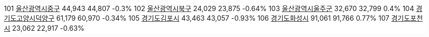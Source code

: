  <tr class="item">
    <td>101</td>
    <td><a href="/apt/울산광역시중구">울산광역시중구</a></td>
    <td>44,943</td>
    <td>44,807</td>
    <td>-0.3%</td>
  </tr>

  <tr class="item">
    <td>102</td>
    <td><a href="/apt/울산광역시북구">울산광역시북구</a></td>
    <td>24,029</td>
    <td>23,875</td>
    <td>-0.64%</td>
  </tr>

  <tr class="item">
    <td>103</td>
    <td><a href="/apt/울산광역시울주군">울산광역시울주군</a></td>
    <td>32,670</td>
    <td>32,799</td>
    <td>0.4%</td>
  </tr>

  <tr class="item">
    <td>104</td>
    <td><a href="/apt/경기도고양시덕양구">경기도고양시덕양구</a></td>
    <td>61,179</td>
    <td>60,970</td>
    <td>-0.34%</td>
  </tr>

  <tr class="item">
    <td>105</td>
    <td><a href="/apt/경기도김포시">경기도김포시</a></td>
    <td>43,463</td>
    <td>43,057</td>
    <td>-0.93%</td>
  </tr>

  <tr class="item">
    <td>106</td>
    <td><a href="/apt/경기도화성시">경기도화성시</a></td>
    <td>91,061</td>
    <td>91,766</td>
    <td>0.77%</td>
  </tr>

  <tr class="item">
    <td>107</td>
    <td><a href="/apt/경기도포천시">경기도포천시</a></td>
    <td>23,062</td>
    <td>22,917</td>
    <td>-0.63%</td>
  </tr>
